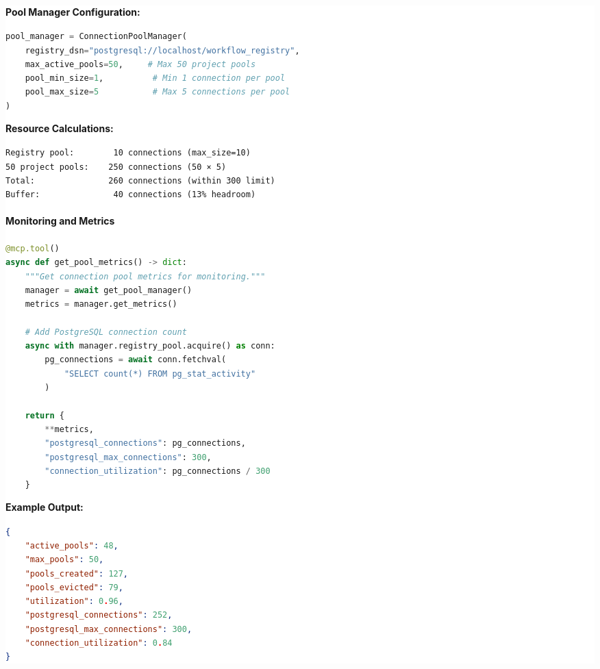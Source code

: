 **Pool Manager Configuration:**
```python
pool_manager = ConnectionPoolManager(
    registry_dsn="postgresql://localhost/workflow_registry",
    max_active_pools=50,     # Max 50 project pools
    pool_min_size=1,          # Min 1 connection per pool
    pool_max_size=5           # Max 5 connections per pool
)
```

**Resource Calculations:**
```
Registry pool:        10 connections (max_size=10)
50 project pools:    250 connections (50 × 5)
Total:               260 connections (within 300 limit)
Buffer:               40 connections (13% headroom)
```

#### Monitoring and Metrics

```python
@mcp.tool()
async def get_pool_metrics() -> dict:
    """Get connection pool metrics for monitoring."""
    manager = await get_pool_manager()
    metrics = manager.get_metrics()

    # Add PostgreSQL connection count
    async with manager.registry_pool.acquire() as conn:
        pg_connections = await conn.fetchval(
            "SELECT count(*) FROM pg_stat_activity"
        )

    return {
        **metrics,
        "postgresql_connections": pg_connections,
        "postgresql_max_connections": 300,
        "connection_utilization": pg_connections / 300
    }
```

**Example Output:**
```json
{
    "active_pools": 48,
    "max_pools": 50,
    "pools_created": 127,
    "pools_evicted": 79,
    "utilization": 0.96,
    "postgresql_connections": 252,
    "postgresql_max_connections": 300,
    "connection_utilization": 0.84
}
```
